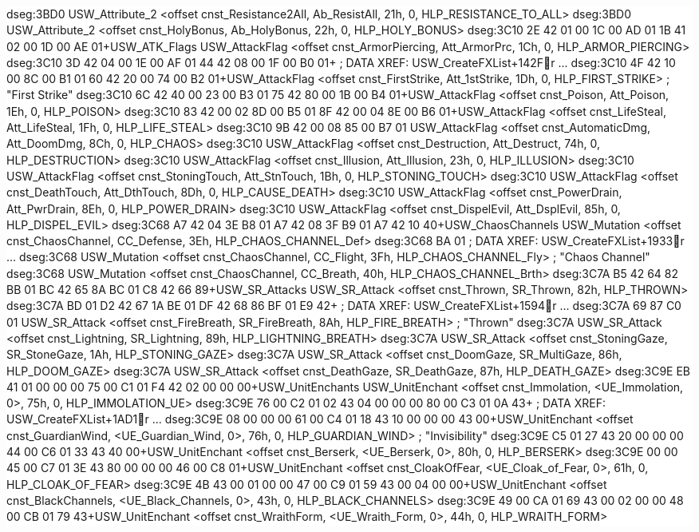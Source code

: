 dseg:3BD0                                                 USW_Attribute_2 <offset cnst_Resistance2All, Ab_ResistAll, 21h, 0, HLP_RESISTANCE_TO_ALL>
dseg:3BD0                                                 USW_Attribute_2 <offset cnst_HolyBonus, Ab_HolyBonus, 22h, 0, HLP_HOLY_BONUS>
dseg:3C10 2E 42 01 00 1C 00 AD 01 1B 41 02 00 1D 00 AE 01+USW_ATK_Flags USW_AttackFlag <offset cnst_ArmorPiercing, Att_ArmorPrc, 1Ch, 0, HLP_ARMOR_PIERCING>
dseg:3C10 3D 42 04 00 1E 00 AF 01 44 42 08 00 1F 00 B0 01+                                        ; DATA XREF: USW_CreateFXList+142Fr ...
dseg:3C10 4F 42 10 00 8C 00 B1 01 60 42 20 00 74 00 B2 01+USW_AttackFlag <offset cnst_FirstStrike, Att_1stStrike, 1Dh, 0, HLP_FIRST_STRIKE> ; "First Strike"
dseg:3C10 6C 42 40 00 23 00 B3 01 75 42 80 00 1B 00 B4 01+USW_AttackFlag <offset cnst_Poison, Att_Poison, 1Eh, 0, HLP_POISON>
dseg:3C10 83 42 00 02 8D 00 B5 01 8F 42 00 04 8E 00 B6 01+USW_AttackFlag <offset cnst_LifeSteal, Att_LifeSteal, 1Fh, 0, HLP_LIFE_STEAL>
dseg:3C10 9B 42 00 08 85 00 B7 01                         USW_AttackFlag <offset cnst_AutomaticDmg, Att_DoomDmg, 8Ch, 0, HLP_CHAOS>
dseg:3C10                                                 USW_AttackFlag <offset cnst_Destruction, Att_Destruct, 74h, 0, HLP_DESTRUCTION>
dseg:3C10                                                 USW_AttackFlag <offset cnst_Illusion, Att_Illusion, 23h, 0, HLP_ILLUSION>
dseg:3C10                                                 USW_AttackFlag <offset cnst_StoningTouch, Att_StnTouch, 1Bh, 0, HLP_STONING_TOUCH>
dseg:3C10                                                 USW_AttackFlag <offset cnst_DeathTouch, Att_DthTouch, 8Dh, 0, HLP_CAUSE_DEATH>
dseg:3C10                                                 USW_AttackFlag <offset cnst_PowerDrain, Att_PwrDrain, 8Eh, 0, HLP_POWER_DRAIN>
dseg:3C10                                                 USW_AttackFlag <offset cnst_DispelEvil, Att_DsplEvil, 85h, 0, HLP_DISPEL_EVIL>
dseg:3C68 A7 42 04 3E B8 01 A7 42 08 3F B9 01 A7 42 10 40+USW_ChaosChannels USW_Mutation <offset cnst_ChaosChannel, CC_Defense, 3Eh, HLP_CHAOS_CHANNEL_Def>
dseg:3C68 BA 01                                                                                   ; DATA XREF: USW_CreateFXList+1933r ...
dseg:3C68                                                 USW_Mutation <offset cnst_ChaosChannel, CC_Flight, 3Fh, HLP_CHAOS_CHANNEL_Fly> ; "Chaos Channel"
dseg:3C68                                                 USW_Mutation <offset cnst_ChaosChannel, CC_Breath, 40h, HLP_CHAOS_CHANNEL_Brth>
dseg:3C7A B5 42 64 82 BB 01 BC 42 65 8A BC 01 C8 42 66 89+USW_SR_Attacks USW_SR_Attack <offset cnst_Thrown, SR_Thrown, 82h, HLP_THROWN>
dseg:3C7A BD 01 D2 42 67 1A BE 01 DF 42 68 86 BF 01 E9 42+                                        ; DATA XREF: USW_CreateFXList+1594r ...
dseg:3C7A 69 87 C0 01                                     USW_SR_Attack <offset cnst_FireBreath, SR_FireBreath, 8Ah, HLP_FIRE_BREATH> ; "Thrown"
dseg:3C7A                                                 USW_SR_Attack <offset cnst_Lightning, SR_Lightning, 89h, HLP_LIGHTNING_BREATH>
dseg:3C7A                                                 USW_SR_Attack <offset cnst_StoningGaze, SR_StoneGaze, 1Ah, HLP_STONING_GAZE>
dseg:3C7A                                                 USW_SR_Attack <offset cnst_DoomGaze, SR_MultiGaze, 86h, HLP_DOOM_GAZE>
dseg:3C7A                                                 USW_SR_Attack <offset cnst_DeathGaze, SR_DeathGaze, 87h, HLP_DEATH_GAZE>
dseg:3C9E EB 41 01 00 00 00 75 00 C1 01 F4 42 02 00 00 00+USW_UnitEnchants USW_UnitEnchant <offset cnst_Immolation, <UE_Immolation, 0>, 75h, 0, HLP_IMMOLATION_UE>
dseg:3C9E 76 00 C2 01 02 43 04 00 00 00 80 00 C3 01 0A 43+                                        ; DATA XREF: USW_CreateFXList+1AD1r ...
dseg:3C9E 08 00 00 00 61 00 C4 01 18 43 10 00 00 00 43 00+USW_UnitEnchant <offset cnst_GuardianWind, <UE_Guardian_Wind, 0>, 76h, 0, HLP_GUARDIAN_WIND> ; "Invisibility"
dseg:3C9E C5 01 27 43 20 00 00 00 44 00 C6 01 33 43 40 00+USW_UnitEnchant <offset cnst_Berserk, <UE_Berserk, 0>, 80h, 0, HLP_BERSERK>
dseg:3C9E 00 00 45 00 C7 01 3E 43 80 00 00 00 46 00 C8 01+USW_UnitEnchant <offset cnst_CloakOfFear, <UE_Cloak_of_Fear, 0>, 61h, 0, HLP_CLOAK_OF_FEAR>
dseg:3C9E 4B 43 00 01 00 00 47 00 C9 01 59 43 00 04 00 00+USW_UnitEnchant <offset cnst_BlackChannels, <UE_Black_Channels, 0>, 43h, 0, HLP_BLACK_CHANNELS>
dseg:3C9E 49 00 CA 01 69 43 00 02 00 00 48 00 CB 01 79 43+USW_UnitEnchant <offset cnst_WraithForm, <UE_Wraith_Form, 0>, 44h, 0, HLP_WRAITH_FORM>
